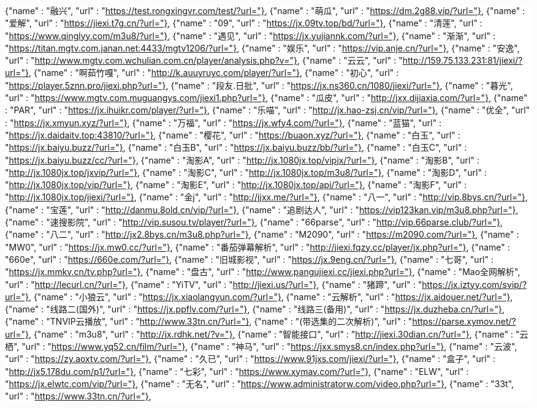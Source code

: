 {"name" : "融兴", "url" : "https://test.rongxingvr.com/test/?url="},
{"name" : "萌瓜", "url" : "https://dm.2g88.vip/?url="},
{"name" : "爱解", "url" : "https://jiexi.t7g.cn/?url="},
{"name" : "09", "url" : "https://jx.09tv.top/bd/?url="},
{"name" : "清莲", "url" : "https://www.qinglyy.com/m3u8/?url="},
{"name" : "遇见", "url" : "https://jx.yujiannk.com/?url="},
{"name" : "渐渐", "url" : "https://titan.mgtv.com.janan.net:4433/mgtv1206/?url="},
{"name" : "娱乐", "url" : "https://vip.anje.cn/?url="},
{"name" : "安逸", "url" : "http://www.mgtv.com.wchulian.com.cn/player/analysis.php?v="},
{"name" : "云云", "url" : "http://159.75.133.231:81/jiexi/?url="},
{"name" : "啊茹竹嘎", "url" : "http://k.auuyruyc.com/player/?url="},
{"name" : "初心", "url" : "https://player.5znn.pro/jiexi.php?url="},
{"name" : "段友.日批", "url" : "https://jx.ns360.cn/1080/jiexi/?url="},
{"name" : "暮光", "url" : "https://www.mgtv.com.muguangys.com/jiexi1.php?url="},
{"name" : "瓜皮", "url" : "http://jxx.dijiaxia.com/?url="},
{"name" : "PAR", "url" : "https://jx.ihuikr.com/player/?url="},
{"name" : "乐喵", "url" : "http://jx.hao-zsj.cn/vip/?url="},
{"name" : "优全", "url" : "https://jx.xmyun.xyz/?url="},
{"name" : "万福", "url" : "https://jx.wfy4.com/?url="},
{"name" : "蓝猫", "url" : "https://jx.daidaitv.top:43810/?url="},
{"name" : "樱花", "url" : "https://buaon.xyz/?url="},
{"name" : "白玉", "url" : "https://jx.baiyu.buzz/?url="},
{"name" : "白玉B", "url" : "https://jx.baiyu.buzz/bb/?url="},
{"name" : "白玉C", "url" : "https://jx.baiyu.buzz/cc/?url="},
{"name" : "淘影A", "url" : "http://jx.1080jx.top/vipjx/?url="},
{"name" : "淘影B", "url" : "http://jx.1080jx.top/jxvip/?url="},
{"name" : "淘影C", "url" : "http://jx.1080jx.top/m3u8/?url="},
{"name" : "淘影D", "url" : "http://jx.1080jx.top/vip/?url="},
{"name" : "淘影E", "url" : "http://jx.1080jx.top/api/?url="},
{"name" : "淘影F", "url" : "http://jx.1080jx.top/jiexi/?url="},
{"name" : "金j", "url" : "http://jjxx.me/?url="},
{"name" : "八一", "url" : "http://vip.8bys.cn/?url="},
{"name" : "宝莲", "url" : "http://danmu.8old.cn/vip/?url="},
{"name" : "追剧达人", "url" : "https://vip123kan.vip/m3u8.php?url="},
{"name" : "速搜影院", "url" : "http://vip.susou.tv/player/?url="},
{"name" : "66parse", "url" : "http://vip.66parse.club/?url="},
{"name" : "八二", "url" : "http://jx2.8bys.cn/m3u8.php?url="},
{"name" : "M2090", "url" : "https://m2090.com/?url="},
{"name" : "MW0", "url" : "https://jx.mw0.cc/?url="},
{"name" : "番茄弹幕解析", "url" : "http://jiexi.fqzy.cc/player/jx.php?url="},
{"name" : "660e", "url" : "https://660e.com/?url="},
{"name" : "旧城影视", "url" : "https://jx.9eng.cn/?url="},
{"name" : "七哥", "url" : "https://jx.mmkv.cn/tv.php?url="},
{"name" : "盘古", "url" : "http://www.pangujiexi.cc/jiexi.php?url="},
{"name" : "Mao全网解析", "url" : "http://lecurl.cn/?url="},
{"name" : "YiTV", "url" : "http://jiexi.us/?url="},
{"name" : "猪蹄", "url" : "https://jx.iztyy.com/svip/?url="},
{"name" : "小狼云", "url" : "https://jx.xiaolangyun.com/?url="},
{"name" : "云解析", "url" : "https://jx.aidouer.net/?url="},
{"name" : "线路二(国外)", "url" : "https://jx.ppflv.com/?url="},
{"name" : "线路三(备用)", "url" : "https://jx.duzheba.cn/?url="},
{"name" : "TNVIP云播放", "url" : "http://www.33tn.cn/?url="},
{"name" : "(带选集的二次解析)", "url" : "https://parse.xymov.net/?url="},
{"name" : "m3u8", "url" : "http://jx.rdhk.net/?v="},
{"name" : "智能接口", "url" : "http://jiexi.30dian.cn/?url="},
{"name" : "云栖", "url" : "https://www.yq52.cn/film/?url="},
{"name" : "神马", "url" : "https://jxx.smys8.cn/index.php?url="},
{"name" : "云波", "url" : "https://zy.aoxtv.com/?url="},
{"name" : "久已", "url" : "https://www.91jxs.com/jiexi/?url="},
{"name" : "盒子", "url" : "http://jx5.178du.com/p1/?url="},
{"name" : "七彩", "url" : "https://www.xymav.com/?url="},
{"name" : "ELW", "url" : "https://jx.elwtc.com/vip/?url="},
{"name" : "无名", "url" : "https://www.administratorw.com/video.php?url="},
{"name" : "33t", "url" : "https://www.33tn.cn/?url="},